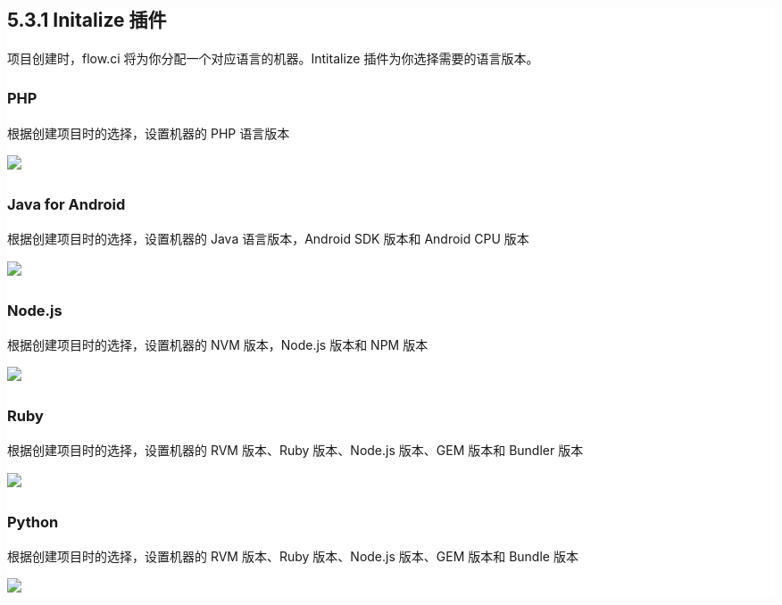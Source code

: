 ## 5.3.1 Initalize 插件

项目创建时，flow.ci 将为你分配一个对应语言的机器。Intitalize 插件为你选择需要的语言版本。

### PHP

根据创建项目时的选择，设置机器的  PHP 语言版本

<img src="https://dn-shimo-image.qbox.me/lHyZb46tEqUvrBol.png!thumbnail" width=680>

### Java for Android

根据创建项目时的选择，设置机器的  Java 语言版本，Android SDK 版本和 Android CPU 版本

<img src="https://dn-shimo-image.qbox.me/lHyZb46tEqUvrBol.png!thumbnail" width=680>


### Node.js

根据创建项目时的选择，设置机器的 NVM 版本，Node.js 版本和 NPM 版本

<img src="https://dn-shimo-image.qbox.me/lHyZb46tEqUvrBol.png!thumbnail" width=680>


### Ruby

根据创建项目时的选择，设置机器的 RVM 版本、Ruby 版本、Node.js 版本、GEM 版本和 Bundler 版本

<img src="https://dn-shimo-image.qbox.me/lHyZb46tEqUvrBol.png!thumbnail" width=680>


### Python 

根据创建项目时的选择，设置机器的 RVM 版本、Ruby 版本、Node.js 版本、GEM 版本和 Bundle 版本

<img src="https://dn-shimo-image.qbox.me/lHyZb46tEqUvrBol.png!thumbnail" width=680>


